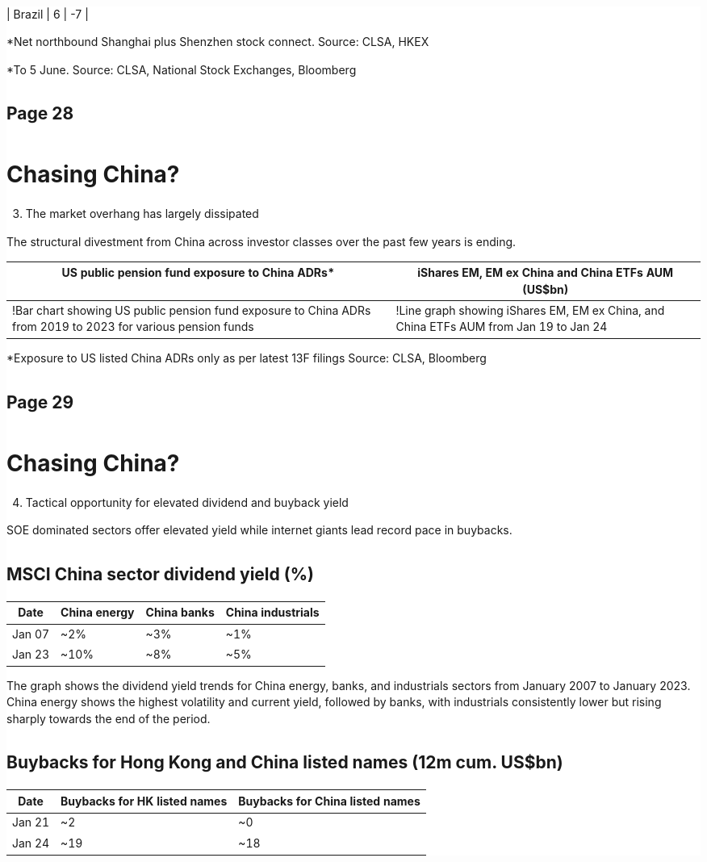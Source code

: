 | Brazil       | 6    | -7     |

*Net northbound Shanghai plus Shenzhen stock connect.
Source: CLSA, HKEX

*To 5 June.
Source: CLSA, National Stock Exchanges, Bloomberg

Page 28
---
# Chasing China?

3. The market overhang has largely dissipated

The structural divestment from China across investor classes over the past few years is ending.

| US public pension fund exposure to China ADRs\*                                                                  | iShares EM, EM ex China and China ETFs AUM (US$bn)                                        |
| ---------------------------------------------------------------------------------------------------------------- | ----------------------------------------------------------------------------------------- |
| !Bar chart showing US public pension fund exposure to China ADRs from 2019 to 2023 for various pension funds | !Line graph showing iShares EM, EM ex China, and China ETFs AUM from Jan 19 to Jan 24 |

*Exposure to US listed China ADRs only as per latest 13F filings
Source: CLSA, Bloomberg

Page 29
---
# Chasing China?

4. Tactical opportunity for elevated dividend and buyback yield

SOE dominated sectors offer elevated yield while internet giants lead record pace in buybacks.

## MSCI China sector dividend yield (%)

| Date   | China energy | China banks | China industrials |
| ------ | ------------ | ----------- | ----------------- |
| Jan 07 | \~2%         | \~3%        | \~1%              |
| Jan 23 | \~10%        | \~8%        | \~5%              |

The graph shows the dividend yield trends for China energy, banks, and industrials sectors from January 2007 to January 2023. China energy shows the highest volatility and current yield, followed by banks, with industrials consistently lower but rising sharply towards the end of the period.

## Buybacks for Hong Kong and China listed names (12m cum. US$bn)

| Date   | Buybacks for HK listed names | Buybacks for China listed names |
| ------ | ---------------------------- | ------------------------------- |
| Jan 21 | \~2                          | \~0                             |
| Jan 24 | \~19                         | \~18                            |
